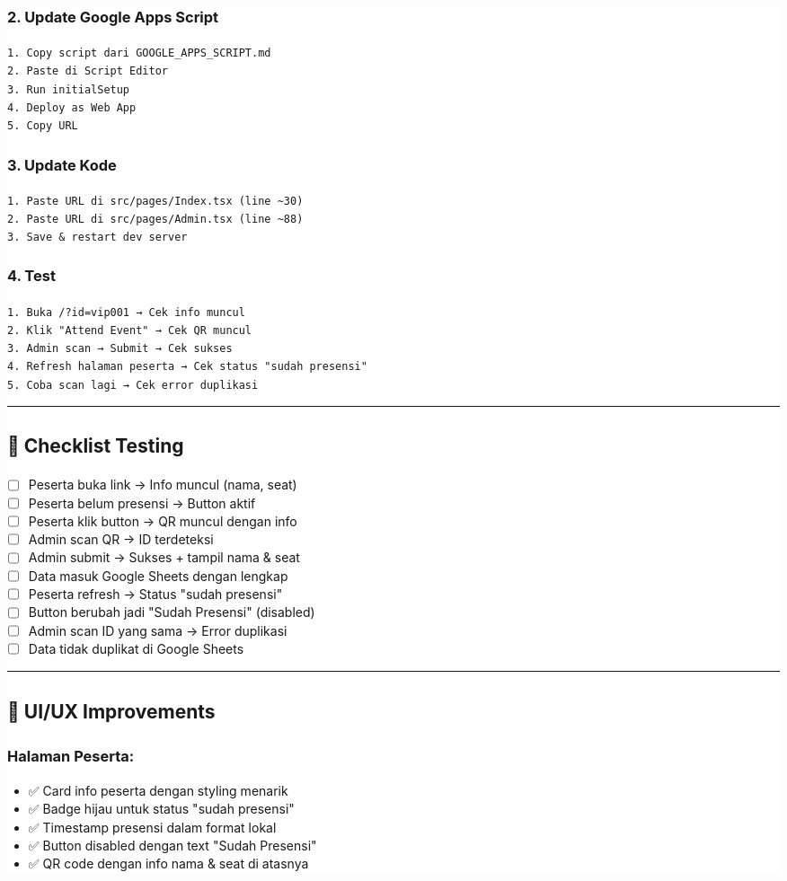 ### 2. Update Google Apps Script
```
1. Copy script dari GOOGLE_APPS_SCRIPT.md
2. Paste di Script Editor
3. Run initialSetup
4. Deploy as Web App
5. Copy URL
```

### 3. Update Kode
```
1. Paste URL di src/pages/Index.tsx (line ~30)
2. Paste URL di src/pages/Admin.tsx (line ~88)
3. Save & restart dev server
```

### 4. Test
```
1. Buka /?id=vip001 → Cek info muncul
2. Klik "Attend Event" → Cek QR muncul
3. Admin scan → Submit → Cek sukses
4. Refresh halaman peserta → Cek status "sudah presensi"
5. Coba scan lagi → Cek error duplikasi
```

---

## 📝 Checklist Testing

- [ ] Peserta buka link → Info muncul (nama, seat)
- [ ] Peserta belum presensi → Button aktif
- [ ] Peserta klik button → QR muncul dengan info
- [ ] Admin scan QR → ID terdeteksi
- [ ] Admin submit → Sukses + tampil nama & seat
- [ ] Data masuk Google Sheets dengan lengkap
- [ ] Peserta refresh → Status "sudah presensi"
- [ ] Button berubah jadi "Sudah Presensi" (disabled)
- [ ] Admin scan ID yang sama → Error duplikasi
- [ ] Data tidak duplikat di Google Sheets

---

## 🎨 UI/UX Improvements

### Halaman Peserta:
- ✅ Card info peserta dengan styling menarik
- ✅ Badge hijau untuk status "sudah presensi"
- ✅ Timestamp presensi dalam format lokal
- ✅ Button disabled dengan text "Sudah Presensi"
- ✅ QR code dengan info nama & seat di atasnya
